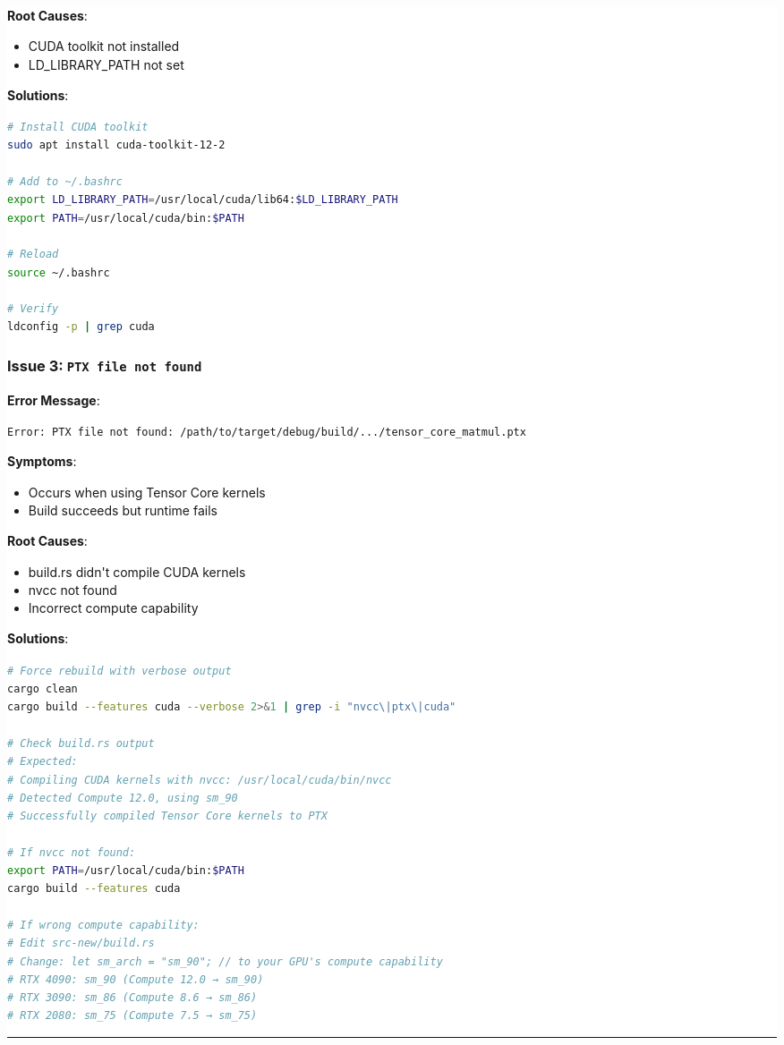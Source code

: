 **Root Causes**:
- CUDA toolkit not installed
- LD_LIBRARY_PATH not set

**Solutions**:

```bash
# Install CUDA toolkit
sudo apt install cuda-toolkit-12-2

# Add to ~/.bashrc
export LD_LIBRARY_PATH=/usr/local/cuda/lib64:$LD_LIBRARY_PATH
export PATH=/usr/local/cuda/bin:$PATH

# Reload
source ~/.bashrc

# Verify
ldconfig -p | grep cuda
```

### Issue 3: `PTX file not found`

**Error Message**:
```
Error: PTX file not found: /path/to/target/debug/build/.../tensor_core_matmul.ptx
```

**Symptoms**:
- Occurs when using Tensor Core kernels
- Build succeeds but runtime fails

**Root Causes**:
- build.rs didn't compile CUDA kernels
- nvcc not found
- Incorrect compute capability

**Solutions**:

```bash
# Force rebuild with verbose output
cargo clean
cargo build --features cuda --verbose 2>&1 | grep -i "nvcc\|ptx\|cuda"

# Check build.rs output
# Expected:
# Compiling CUDA kernels with nvcc: /usr/local/cuda/bin/nvcc
# Detected Compute 12.0, using sm_90
# Successfully compiled Tensor Core kernels to PTX

# If nvcc not found:
export PATH=/usr/local/cuda/bin:$PATH
cargo build --features cuda

# If wrong compute capability:
# Edit src-new/build.rs
# Change: let sm_arch = "sm_90"; // to your GPU's compute capability
# RTX 4090: sm_90 (Compute 12.0 → sm_90)
# RTX 3090: sm_86 (Compute 8.6 → sm_86)
# RTX 2080: sm_75 (Compute 7.5 → sm_75)
```

---